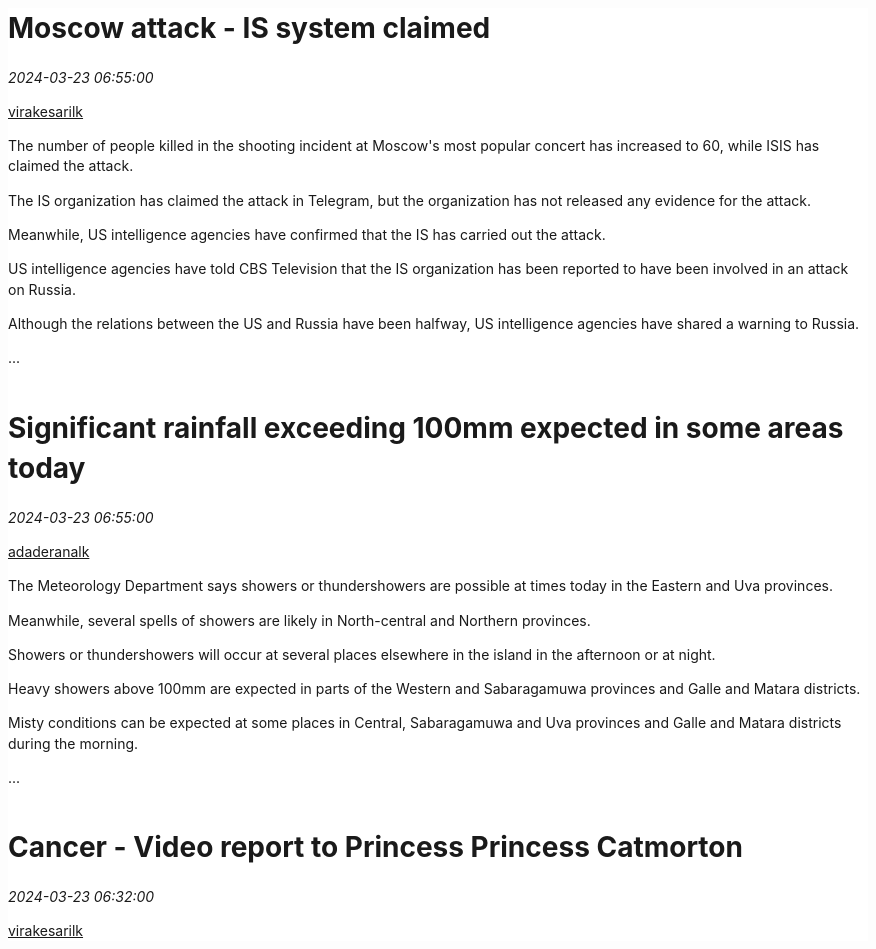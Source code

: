 

# Moscow attack - IS system claimed

*2024-03-23 06:55:00*

[virakesarilk](https://www.virakesari.lk/article/179474)

The number of people killed in the shooting incident at Moscow's most popular concert has increased to 60, while ISIS has claimed the attack.

The IS organization has claimed the attack in Telegram, but the organization has not released any evidence for the attack.

Meanwhile, US intelligence agencies have confirmed that the IS has carried out the attack.

US intelligence agencies have told CBS Television that the IS organization has been reported to have been involved in an attack on Russia.

Although the relations between the US and Russia have been halfway, US intelligence agencies have shared a warning to Russia.

...



# Significant rainfall exceeding 100mm expected in some areas today

*2024-03-23 06:55:00*

[adaderanalk](https://www.adaderana.lk/news/98140/significant-rainfall-exceeding-100mm-expected-in-some-areas-today)

The Meteorology Department says showers or thundershowers are possible at times today in the Eastern and Uva provinces.

Meanwhile, several spells of showers are likely in North-central and Northern provinces.

Showers or thundershowers will occur at several places elsewhere in the island in the afternoon or at night.

Heavy showers above 100mm are expected in parts of the Western and Sabaragamuwa provinces and Galle and Matara districts.

Misty conditions can be expected at some places in Central, Sabaragamuwa and Uva provinces and Galle and Matara districts during the morning.

...



# Cancer - Video report to Princess Princess Catmorton

*2024-03-23 06:32:00*

[virakesarilk](https://www.virakesari.lk/article/179472)
